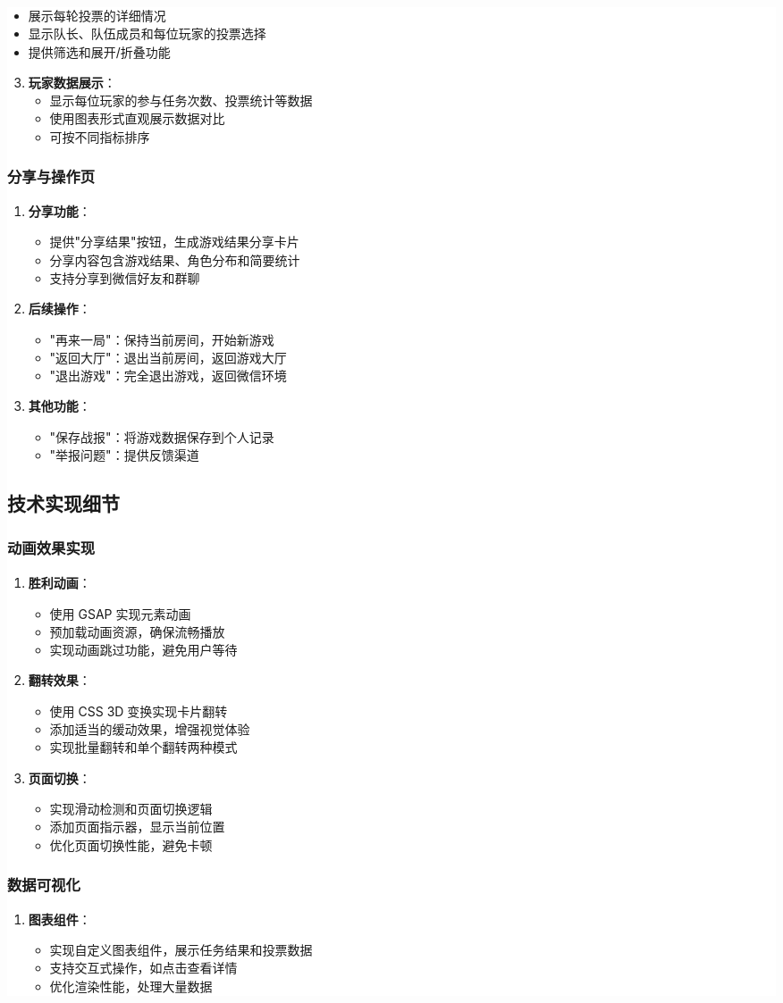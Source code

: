    - 展示每轮投票的详细情况
   - 显示队长、队伍成员和每位玩家的投票选择
   - 提供筛选和展开/折叠功能

3. **玩家数据展示**：
   - 显示每位玩家的参与任务次数、投票统计等数据
   - 使用图表形式直观展示数据对比
   - 可按不同指标排序

### 分享与操作页

1. **分享功能**：

   - 提供"分享结果"按钮，生成游戏结果分享卡片
   - 分享内容包含游戏结果、角色分布和简要统计
   - 支持分享到微信好友和群聊

2. **后续操作**：

   - "再来一局"：保持当前房间，开始新游戏
   - "返回大厅"：退出当前房间，返回游戏大厅
   - "退出游戏"：完全退出游戏，返回微信环境

3. **其他功能**：
   - "保存战报"：将游戏数据保存到个人记录
   - "举报问题"：提供反馈渠道

## 技术实现细节

### 动画效果实现

1. **胜利动画**：

   - 使用 GSAP 实现元素动画
   - 预加载动画资源，确保流畅播放
   - 实现动画跳过功能，避免用户等待

2. **翻转效果**：

   - 使用 CSS 3D 变换实现卡片翻转
   - 添加适当的缓动效果，增强视觉体验
   - 实现批量翻转和单个翻转两种模式

3. **页面切换**：
   - 实现滑动检测和页面切换逻辑
   - 添加页面指示器，显示当前位置
   - 优化页面切换性能，避免卡顿

### 数据可视化

1. **图表组件**：

   - 实现自定义图表组件，展示任务结果和投票数据
   - 支持交互式操作，如点击查看详情
   - 优化渲染性能，处理大量数据
